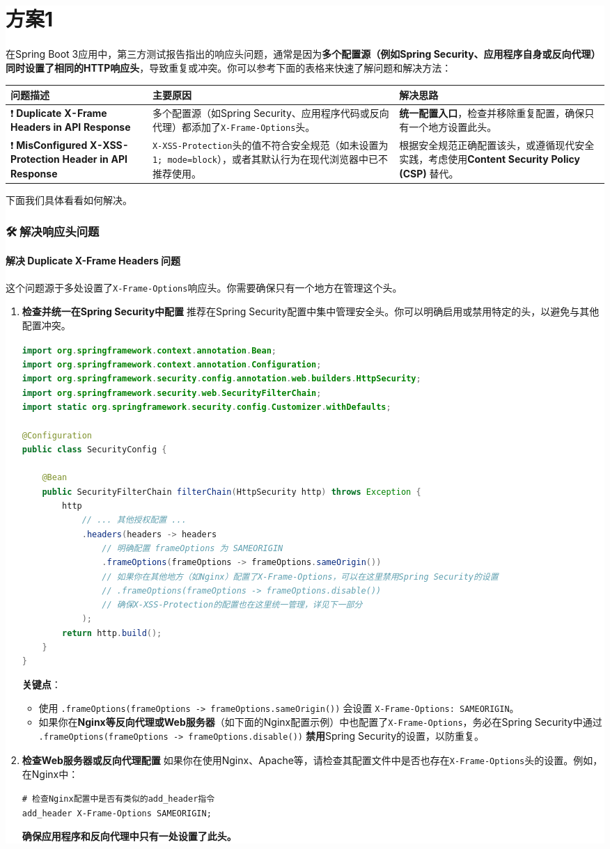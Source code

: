 # 方案1
在Spring Boot 3应用中，第三方测试报告指出的响应头问题，通常是因为**多个配置源（例如Spring Security、应用程序自身或反向代理）同时设置了相同的HTTP响应头**，导致重复或冲突。你可以参考下面的表格来快速了解问题和解决方法：

| 问题描述                                     | 主要原因                                                                 | 解决思路                                                                 |
| :------------------------------------------- | :----------------------------------------------------------------------- | :----------------------------------------------------------------------- |
| ❗ **Duplicate X-Frame Headers in API Response** | 多个配置源（如Spring Security、应用程序代码或反向代理）都添加了`X-Frame-Options`头。 | **统一配置入口**，检查并移除重复配置，确保只有一个地方设置此头。                  |
| ❗ **MisConfigured X-XSS-Protection Header in API Response** | `X-XSS-Protection`头的值不符合安全规范（如未设置为`1; mode=block`），或者其默认行为在现代浏览器中已不推荐使用。 | 根据安全规范正确配置该头，或遵循现代安全实践，考虑使用**Content Security Policy (CSP)** 替代。 |

下面我们具体看看如何解决。

### 🛠️ 解决响应头问题

#### 解决 Duplicate X-Frame Headers 问题

这个问题源于多处设置了`X-Frame-Options`响应头。你需要确保只有一个地方在管理这个头。

1.  **检查并统一在Spring Security中配置**
    推荐在Spring Security配置中集中管理安全头。你可以明确启用或禁用特定的头，以避免与其他配置冲突。
    ```java
    import org.springframework.context.annotation.Bean;
    import org.springframework.context.annotation.Configuration;
    import org.springframework.security.config.annotation.web.builders.HttpSecurity;
    import org.springframework.security.web.SecurityFilterChain;
    import static org.springframework.security.config.Customizer.withDefaults;
    
    @Configuration
    public class SecurityConfig {
    
        @Bean
        public SecurityFilterChain filterChain(HttpSecurity http) throws Exception {
            http
                // ... 其他授权配置 ...
                .headers(headers -> headers
                    // 明确配置 frameOptions 为 SAMEORIGIN
                    .frameOptions(frameOptions -> frameOptions.sameOrigin())
                    // 如果你在其他地方（如Nginx）配置了X-Frame-Options，可以在这里禁用Spring Security的设置
                    // .frameOptions(frameOptions -> frameOptions.disable())
                    // 确保X-XSS-Protection的配置也在这里统一管理，详见下一部分
                );
            return http.build();
        }
    }
    ```
    **关键点**：
    *   使用 `.frameOptions(frameOptions -> frameOptions.sameOrigin())` 会设置 `X-Frame-Options: SAMEORIGIN`。
    *   如果你在**Nginx等反向代理或Web服务器**（如下面的Nginx配置示例）中也配置了`X-Frame-Options`，务必在Spring Security中通过 `.frameOptions(frameOptions -> frameOptions.disable())` **禁用**Spring Security的设置，以防重复。

2.  **检查Web服务器或反向代理配置**
    如果你在使用Nginx、Apache等，请检查其配置文件中是否也存在`X-Frame-Options`头的设置。例如，在Nginx中：
    ```nginx
    # 检查Nginx配置中是否有类似的add_header指令
    add_header X-Frame-Options SAMEORIGIN;
    ```
    **确保应用程序和反向代理中只有一处设置了此头。**
